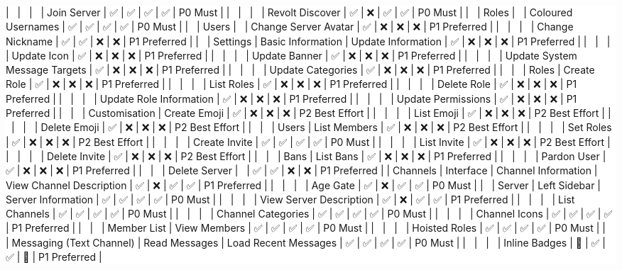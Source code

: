 |               |                             |                      | Join Server                   |   ✅   |    ✅    |   ✅    | ✅  |    P0 Must     |
|               |                             |                      | Revolt Discover               |   ✅   |    ❌    |   ✅    | ✅  |    P0 Must     |
|               | Roles                       |                      | Coloured Usernames            |   ✅   |    ✅    |   ✅    | ✅  |    P0 Must     |
|               | Users                       |                      | Change Server Avatar          |   ✅   |    ❌    |   ❌    | ❌  |  P1 Preferred  |
|               |                             |                      | Change Nickname               |   ✅   |    ✅    |   ❌    | ❌  |  P1 Preferred  |
|               | Settings                    | Basic Information    | Update Information            |   ✅   |    ❌    |   ❌    | ❌  |  P1 Preferred  |
|               |                             |                      | Update Icon                   |   ✅   |    ❌    |   ❌    | ❌  |  P1 Preferred  |
|               |                             |                      | Update Banner                 |   ✅   |    ❌    |   ❌    | ❌  |  P1 Preferred  |
|               |                             |                      | Update System Message Targets |   ✅   |    ❌    |   ❌    | ❌  |  P1 Preferred  |
|               |                             |                      | Update Categories             |   ✅   |    ❌    |   ❌    | ❌  |  P1 Preferred  |
|               |                             | Roles                | Create Role                   |   ✅   |    ❌    |   ❌    | ❌  |  P1 Preferred  |
|               |                             |                      | List Roles                    |   ✅   |    ❌    |   ❌    | ❌  |  P1 Preferred  |
|               |                             |                      | Delete Role                   |   ✅   |    ❌    |   ❌    | ❌  |  P1 Preferred  |
|               |                             |                      | Update Role Information       |   ✅   |    ❌    |   ❌    | ❌  |  P1 Preferred  |
|               |                             |                      | Update Permissions            |   ✅   |    ❌    |   ❌    | ❌  |  P1 Preferred  |
|               |                             | Customisation        | Create Emoji                  |   ✅   |    ❌    |   ❌    | ❌  | P2 Best Effort |
|               |                             |                      | List Emoji                    |   ✅   |    ❌    |   ❌    | ❌  | P2 Best Effort |
|               |                             |                      | Delete Emoji                  |   ✅   |    ❌    |   ❌    | ❌  | P2 Best Effort |
|               |                             | Users                | List Members                  |   ✅   |    ❌    |   ❌    | ❌  | P2 Best Effort |
|               |                             |                      | Set Roles                     |   ✅   |    ❌    |   ❌    | ❌  | P2 Best Effort |
|               |                             |                      | Create Invite                 |   ✅   |    ✅    |   ✅    | ✅  |    P0 Must     |
|               |                             |                      | List Invite                   |   ✅   |    ❌    |   ❌    | ❌  | P2 Best Effort |
|               |                             |                      | Delete Invite                 |   ✅   |    ❌    |   ❌    | ❌  | P2 Best Effort |
|               |                             | Bans                 | List Bans                     |   ✅   |    ❌    |   ❌    | ❌  |  P1 Preferred  |
|               |                             |                      | Pardon User                   |   ✅   |    ❌    |   ❌    | ❌  |  P1 Preferred  |
|               |                             | Delete Server        |                               |   ✅   |    ✅    |   ❌    | ❌  |  P1 Preferred  |
| Channels      | Interface                   | Channel Information  | View Channel Description      |   ✅   |    ❌    |   ✅    | ✅  |  P1 Preferred  |
|               |                             |                      | Age Gate                      |   ✅   |    ❌    |   ✅    | ✅  |    P0 Must     |
|               | Server                      | Left Sidebar         | Server Information            |   ✅   |    ✅    |   ✅    | ✅  |    P0 Must     |
|               |                             |                      | View Server Description       |   ✅   |    ❌    |   ✅    | ✅  |  P1 Preferred  |
|               |                             |                      | List Channels                 |   ✅   |    ✅    |   ✅    | ✅  |    P0 Must     |
|               |                             |                      | Channel Categories            |   ✅   |    ✅    |   ✅    | ✅  |    P0 Must     |
|               |                             |                      | Channel Icons                 |   ✅   |    ✅    |   ✅    | ✅  |  P1 Preferred  |
|               |                             | Member List          | View Members                  |   ✅   |    ✅    |   ✅    | ✅  |    P0 Must     |
|               |                             |                      | Hoisted Roles                 |   ✅   |    ✅    |   ✅    | ✅  |    P0 Must     |
|               | Messaging (Text Channel)    | Read Messages        | Load Recent Messages          |   ✅   |    ✅    |   ✅    | ✅  |    P0 Must     |
|               |                             |                      | Inline Badges                 |   🚧   |    ✅    |   ✅    | 🚧  |  P1 Preferred  |